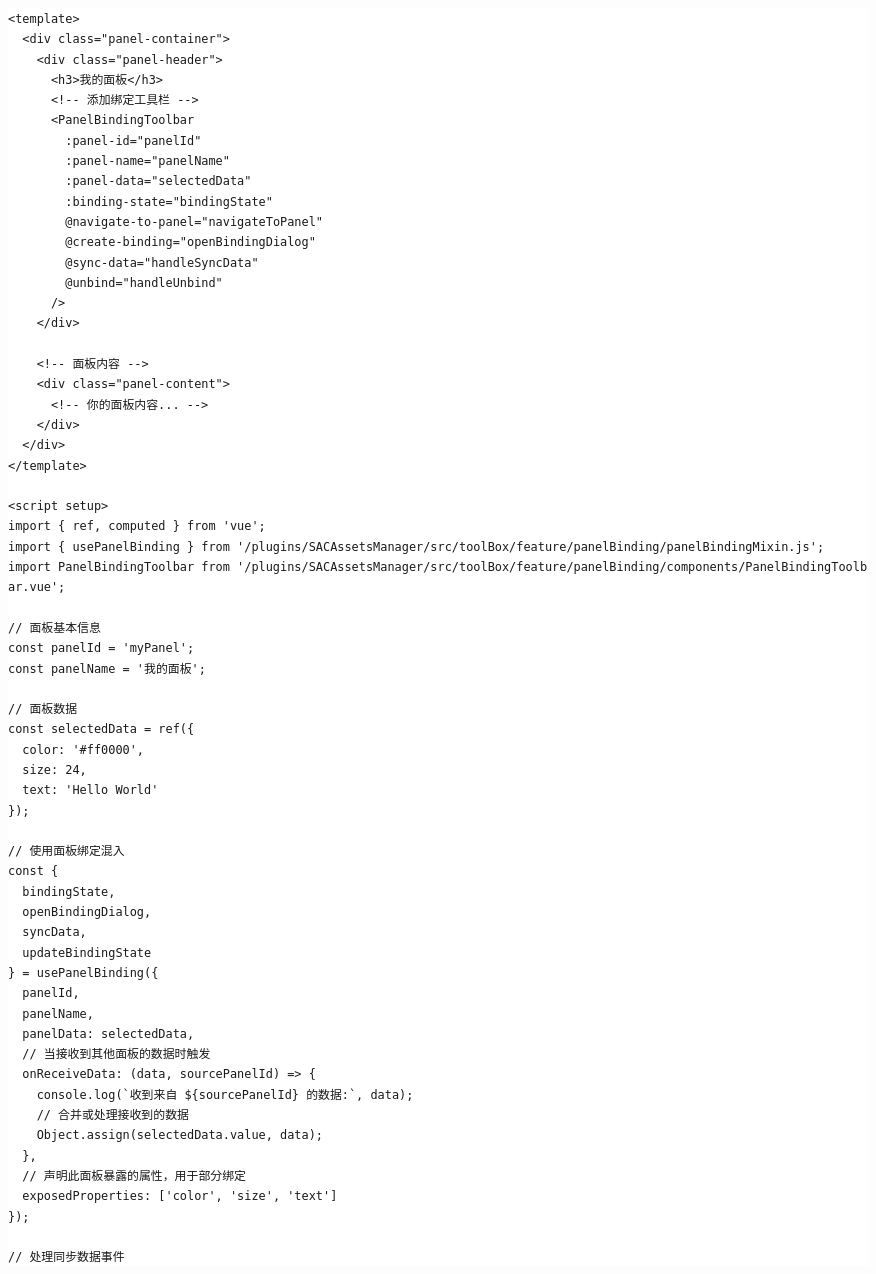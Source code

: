 ```vue
<template>
  <div class="panel-container">
    <div class="panel-header">
      <h3>我的面板</h3>
      <!-- 添加绑定工具栏 -->
      <PanelBindingToolbar
        :panel-id="panelId"
        :panel-name="panelName"
        :panel-data="selectedData"
        :binding-state="bindingState"
        @navigate-to-panel="navigateToPanel"
        @create-binding="openBindingDialog"
        @sync-data="handleSyncData"
        @unbind="handleUnbind"
      />
    </div>
    
    <!-- 面板内容 -->
    <div class="panel-content">
      <!-- 你的面板内容... -->
    </div>
  </div>
</template>

<script setup>
import { ref, computed } from 'vue';
import { usePanelBinding } from '/plugins/SACAssetsManager/src/toolBox/feature/panelBinding/panelBindingMixin.js';
import PanelBindingToolbar from '/plugins/SACAssetsManager/src/toolBox/feature/panelBinding/components/PanelBindingToolbar.vue';

// 面板基本信息
const panelId = 'myPanel';
const panelName = '我的面板';

// 面板数据
const selectedData = ref({
  color: '#ff0000',
  size: 24,
  text: 'Hello World'
});

// 使用面板绑定混入
const { 
  bindingState, 
  openBindingDialog,
  syncData,
  updateBindingState
} = usePanelBinding({
  panelId,
  panelName,
  panelData: selectedData,
  // 当接收到其他面板的数据时触发
  onReceiveData: (data, sourcePanelId) => {
    console.log(`收到来自 ${sourcePanelId} 的数据:`, data);
    // 合并或处理接收到的数据
    Object.assign(selectedData.value, data);
  },
  // 声明此面板暴露的属性，用于部分绑定
  exposedProperties: ['color', 'size', 'text']
});

// 处理同步数据事件
```